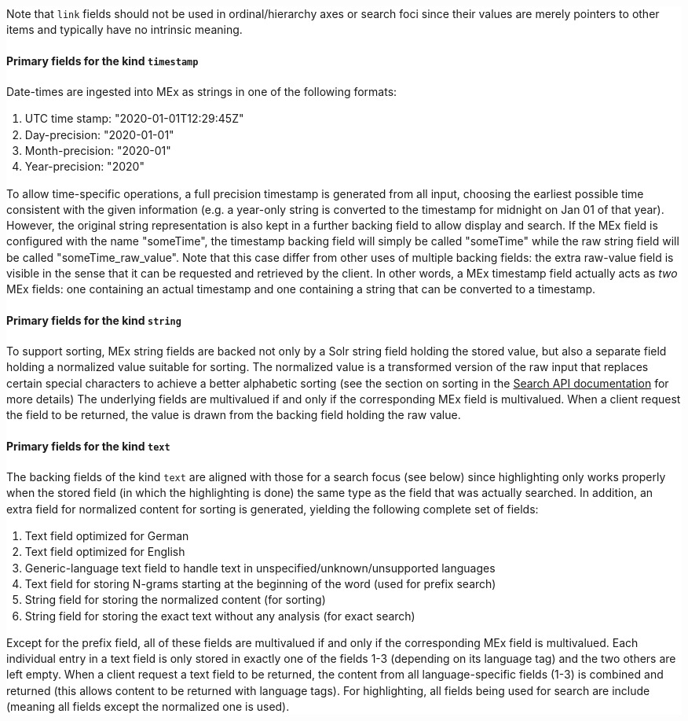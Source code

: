 Note that `link` fields should not be used in ordinal/hierarchy axes or search foci since their values are merely pointers to other items and typically have no intrinsic meaning.

#### Primary fields for the kind `timestamp`

Date-times are ingested into MEx as strings in one of the following formats:

1. UTC time stamp: "2020-01-01T12:29:45Z"
2. Day-precision: "2020-01-01"
3. Month-precision: "2020-01"
4. Year-precision: "2020"

To allow time-specific operations, a full precision timestamp is generated from all input, choosing the earliest possible time consistent with the given information (e.g. a year-only string is converted to the timestamp for midnight on Jan 01 of that year).
However, the original string representation is also kept in a further backing field to allow display and search.
If the MEx field is configured with the name "someTime", the timestamp backing field will simply be called "someTime" while the raw string field will be called "someTime_raw_value".
Note that this case differ from other uses of multiple backing fields: the extra raw-value field is visible in the sense that it can be requested and retrieved by the client.
In other words, a MEx timestamp field actually acts as _two_ MEx fields: one containing an actual timestamp and one containing a string that can be converted to a timestamp.

#### Primary fields for the kind `string`

To support sorting, MEx string fields are backed not only by a Solr string field holding the stored value, but also a separate field holding a normalized value suitable for sorting.
The normalized value is a transformed version of the raw input that replaces certain special characters to achieve a better alphabetic sorting (see the section on sorting in the [Search API documentation](../backend/docs/api/search.md) for more details)
The underlying fields are multivalued if and only if the corresponding MEx field is multivalued.
When a client request the field to be returned, the value is drawn from the backing field holding the raw value.

#### Primary fields for the kind `text`

The backing fields of the kind `text` are aligned with those for a search focus (see below) since highlighting only works properly when the stored field (in which the highlighting is done) the same type as the field that was actually searched.
In addition, an extra field for normalized content for sorting is generated, yielding the following complete set of fields:

1. Text field optimized for German
2. Text field optimized for English
3. Generic-language text field to handle text in unspecified/unknown/unsupported languages
4. Text field for storing N-grams starting at the beginning of the word (used for prefix search)
5. String field for storing the normalized content (for sorting)
6. String field for storing the exact text without any analysis (for exact search)

Except for the prefix field, all of these fields are multivalued if and only if the corresponding MEx field is multivalued.
Each individual entry in a text field is only stored in exactly one of the fields 1-3 (depending on its language tag) and the two others are left empty.
When a client request a text field to be returned, the content from all language-specific fields (1-3) is combined and returned (this allows content to be returned with language tags).
For highlighting, all fields being used for search are include (meaning all fields except the normalized one is used).
